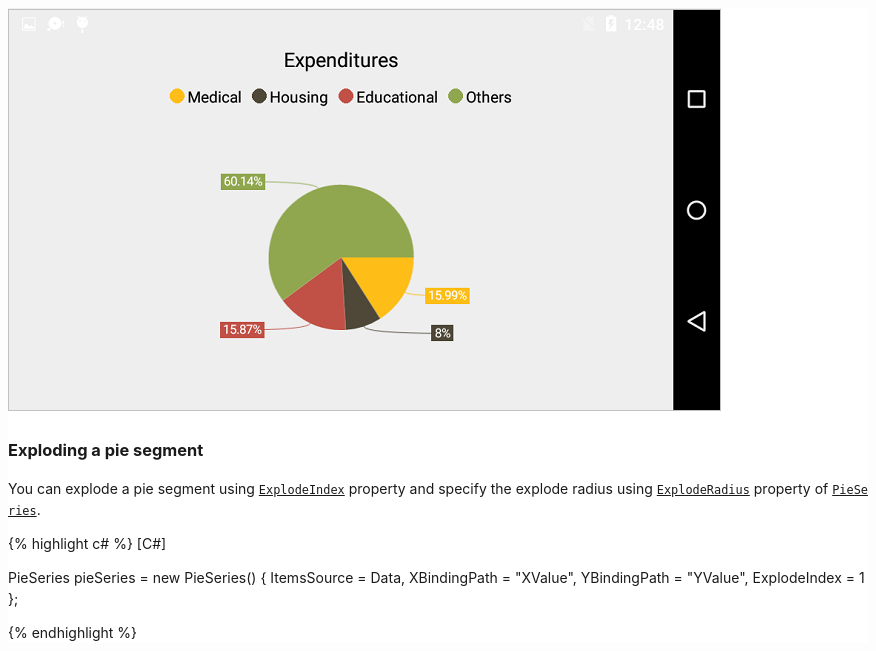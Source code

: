 ![Changing the pie size in Xamarin.Android Chart](charttypes_images/charttypes_img23.png)

### Exploding a pie segment

You can explode a pie segment using [`ExplodeIndex`](https://help.syncfusion.com/cr/xamarin-android/Com.Syncfusion.Charts.AccumulationSeries.html#Com_Syncfusion_Charts_AccumulationSeries_ExplodeIndex) property and specify the explode radius using [`ExplodeRadius`](https://help.syncfusion.com/cr/xamarin-android/Com.Syncfusion.Charts.CircularSeries.html#Com_Syncfusion_Charts_CircularSeries_ExplodeRadius) property of [`PieSeries`](https://help.syncfusion.com/cr/xamarin-android/Com.Syncfusion.Charts.PieSeries.html).

{% highlight c# %} 
[C#]

PieSeries pieSeries = new PieSeries()
{
    ItemsSource = Data,
	XBindingPath = "XValue",
	YBindingPath = "YValue",
	ExplodeIndex = 1
};

{% endhighlight %}
